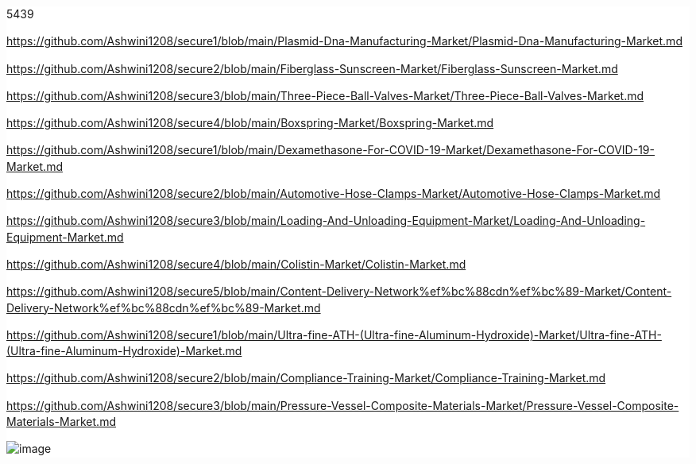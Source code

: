 5439</p><p><a href="https://github.com/Ashwini1208/secure1/blob/main/Plasmid-Dna-Manufacturing-Market/Plasmid-Dna-Manufacturing-Market.md">https://github.com/Ashwini1208/secure1/blob/main/Plasmid-Dna-Manufacturing-Market/Plasmid-Dna-Manufacturing-Market.md</a></p><p><a href="https://github.com/Ashwini1208/secure2/blob/main/Fiberglass-Sunscreen-Market/Fiberglass-Sunscreen-Market.md">https://github.com/Ashwini1208/secure2/blob/main/Fiberglass-Sunscreen-Market/Fiberglass-Sunscreen-Market.md</a></p><p><a href="https://github.com/Ashwini1208/secure3/blob/main/Three-Piece-Ball-Valves-Market/Three-Piece-Ball-Valves-Market.md">https://github.com/Ashwini1208/secure3/blob/main/Three-Piece-Ball-Valves-Market/Three-Piece-Ball-Valves-Market.md</a></p><p><a href="https://github.com/Ashwini1208/secure4/blob/main/Boxspring-Market/Boxspring-Market.md">https://github.com/Ashwini1208/secure4/blob/main/Boxspring-Market/Boxspring-Market.md</a></p><p><a href="https://github.com/Ashwini1208/secure1/blob/main/Dexamethasone-For-COVID-19-Market/Dexamethasone-For-COVID-19-Market.md">https://github.com/Ashwini1208/secure1/blob/main/Dexamethasone-For-COVID-19-Market/Dexamethasone-For-COVID-19-Market.md</a></p><p><a href="https://github.com/Ashwini1208/secure2/blob/main/Automotive-Hose-Clamps-Market/Automotive-Hose-Clamps-Market.md">https://github.com/Ashwini1208/secure2/blob/main/Automotive-Hose-Clamps-Market/Automotive-Hose-Clamps-Market.md</a></p><p><a href="https://github.com/Ashwini1208/secure3/blob/main/Loading-And-Unloading-Equipment-Market/Loading-And-Unloading-Equipment-Market.md">https://github.com/Ashwini1208/secure3/blob/main/Loading-And-Unloading-Equipment-Market/Loading-And-Unloading-Equipment-Market.md</a></p><p><a href="https://github.com/Ashwini1208/secure4/blob/main/Colistin-Market/Colistin-Market.md">https://github.com/Ashwini1208/secure4/blob/main/Colistin-Market/Colistin-Market.md</a></p><p><a href="https://github.com/Ashwini1208/secure5/blob/main/Content-Delivery-Network%ef%bc%88cdn%ef%bc%89-Market/Content-Delivery-Network%ef%bc%88cdn%ef%bc%89-Market.md">https://github.com/Ashwini1208/secure5/blob/main/Content-Delivery-Network%ef%bc%88cdn%ef%bc%89-Market/Content-Delivery-Network%ef%bc%88cdn%ef%bc%89-Market.md</a></p><p><a href="https://github.com/Ashwini1208/secure1/blob/main/Ultra-fine-ATH-(Ultra-fine-Aluminum-Hydroxide)-Market/Ultra-fine-ATH-(Ultra-fine-Aluminum-Hydroxide)-Market.md">https://github.com/Ashwini1208/secure1/blob/main/Ultra-fine-ATH-(Ultra-fine-Aluminum-Hydroxide)-Market/Ultra-fine-ATH-(Ultra-fine-Aluminum-Hydroxide)-Market.md</a></p><p><a href="https://github.com/Ashwini1208/secure2/blob/main/Compliance-Training-Market/Compliance-Training-Market.md">https://github.com/Ashwini1208/secure2/blob/main/Compliance-Training-Market/Compliance-Training-Market.md</a></p><p><a href="https://github.com/Ashwini1208/secure3/blob/main/Pressure-Vessel-Composite-Materials-Market/Pressure-Vessel-Composite-Materials-Market.md">https://github.com/Ashwini1208/secure3/blob/main/Pressure-Vessel-Composite-Materials-Market/Pressure-Vessel-Composite-Materials-Market.md</a></p>
![image](https://github.com/user-attachments/assets/1895c229-d1ba-463e-a64b-913550fd838f)
